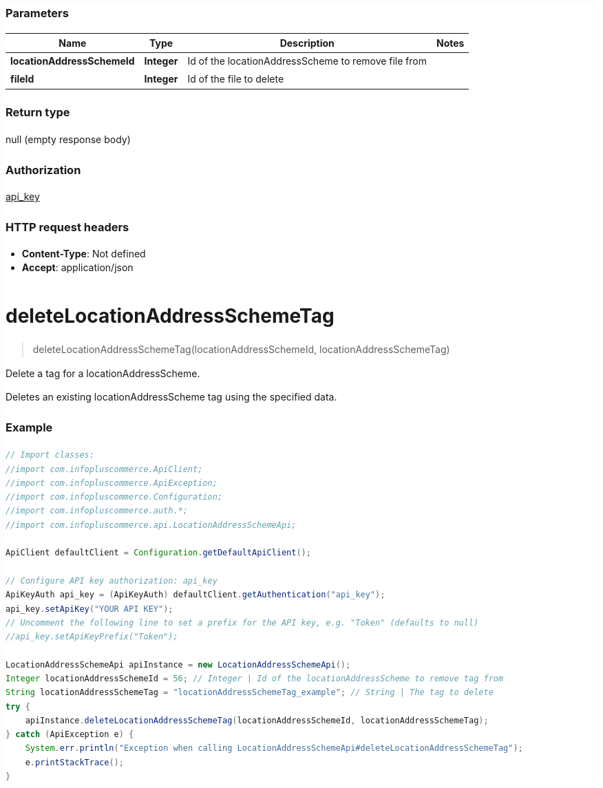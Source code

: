 ### Parameters

Name | Type | Description  | Notes
------------- | ------------- | ------------- | -------------
 **locationAddressSchemeId** | **Integer**| Id of the locationAddressScheme to remove file from |
 **fileId** | **Integer**| Id of the file to delete |

### Return type

null (empty response body)

### Authorization

[api_key](../README.md#api_key)

### HTTP request headers

 - **Content-Type**: Not defined
 - **Accept**: application/json

<a name="deleteLocationAddressSchemeTag"></a>
# **deleteLocationAddressSchemeTag**
> deleteLocationAddressSchemeTag(locationAddressSchemeId, locationAddressSchemeTag)

Delete a tag for a locationAddressScheme.

Deletes an existing locationAddressScheme tag using the specified data.

### Example
```java
// Import classes:
//import com.infopluscommerce.ApiClient;
//import com.infopluscommerce.ApiException;
//import com.infopluscommerce.Configuration;
//import com.infopluscommerce.auth.*;
//import com.infopluscommerce.api.LocationAddressSchemeApi;

ApiClient defaultClient = Configuration.getDefaultApiClient();

// Configure API key authorization: api_key
ApiKeyAuth api_key = (ApiKeyAuth) defaultClient.getAuthentication("api_key");
api_key.setApiKey("YOUR API KEY");
// Uncomment the following line to set a prefix for the API key, e.g. "Token" (defaults to null)
//api_key.setApiKeyPrefix("Token");

LocationAddressSchemeApi apiInstance = new LocationAddressSchemeApi();
Integer locationAddressSchemeId = 56; // Integer | Id of the locationAddressScheme to remove tag from
String locationAddressSchemeTag = "locationAddressSchemeTag_example"; // String | The tag to delete
try {
    apiInstance.deleteLocationAddressSchemeTag(locationAddressSchemeId, locationAddressSchemeTag);
} catch (ApiException e) {
    System.err.println("Exception when calling LocationAddressSchemeApi#deleteLocationAddressSchemeTag");
    e.printStackTrace();
}
```
